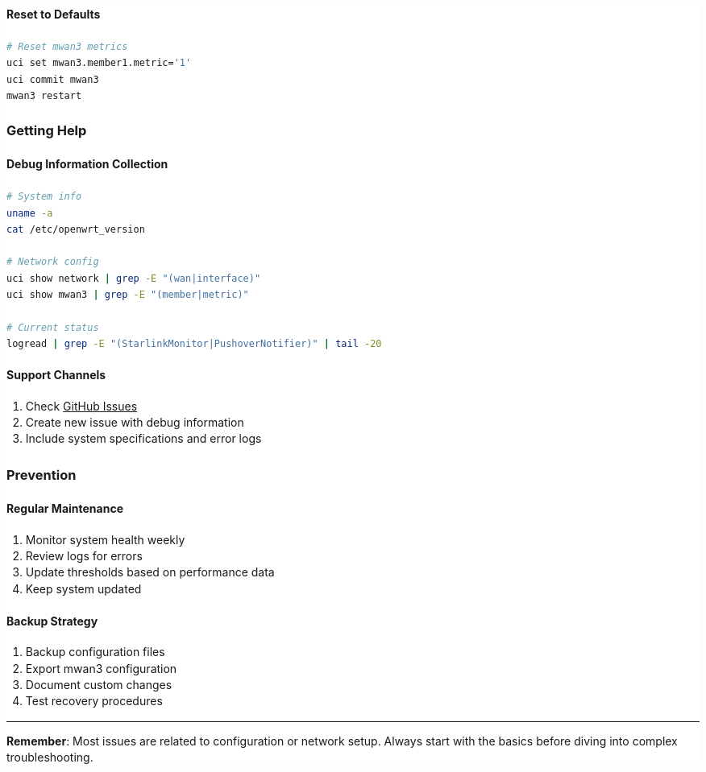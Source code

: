 #### Reset to Defaults

```bash
# Reset mwan3 metrics
uci set mwan3.member1.metric='1'
uci commit mwan3
mwan3 restart
```

### Getting Help

#### Debug Information Collection

```bash
# System info
uname -a
cat /etc/openwrt_version

# Network config
uci show network | grep -E "(wan|interface)"
uci show mwan3 | grep -E "(member|metric)"

# Current status
logread | grep -E "(StarlinkMonitor|PushoverNotifier)" | tail -20
```

#### Support Channels

1. Check [GitHub Issues](https://github.com/markus-lassfolk/rutos-starlink-failover/issues)
2. Create new issue with debug information
3. Include system specifications and error logs

### Prevention

#### Regular Maintenance

1. Monitor system health weekly
2. Review logs for errors
3. Update thresholds based on performance data
4. Keep system updated

#### Backup Strategy

1. Backup configuration files
2. Export mwan3 configuration
3. Document custom changes
4. Test recovery procedures

---

**Remember**: Most issues are related to configuration or network setup. Always start with the basics before diving into
complex troubleshooting.
